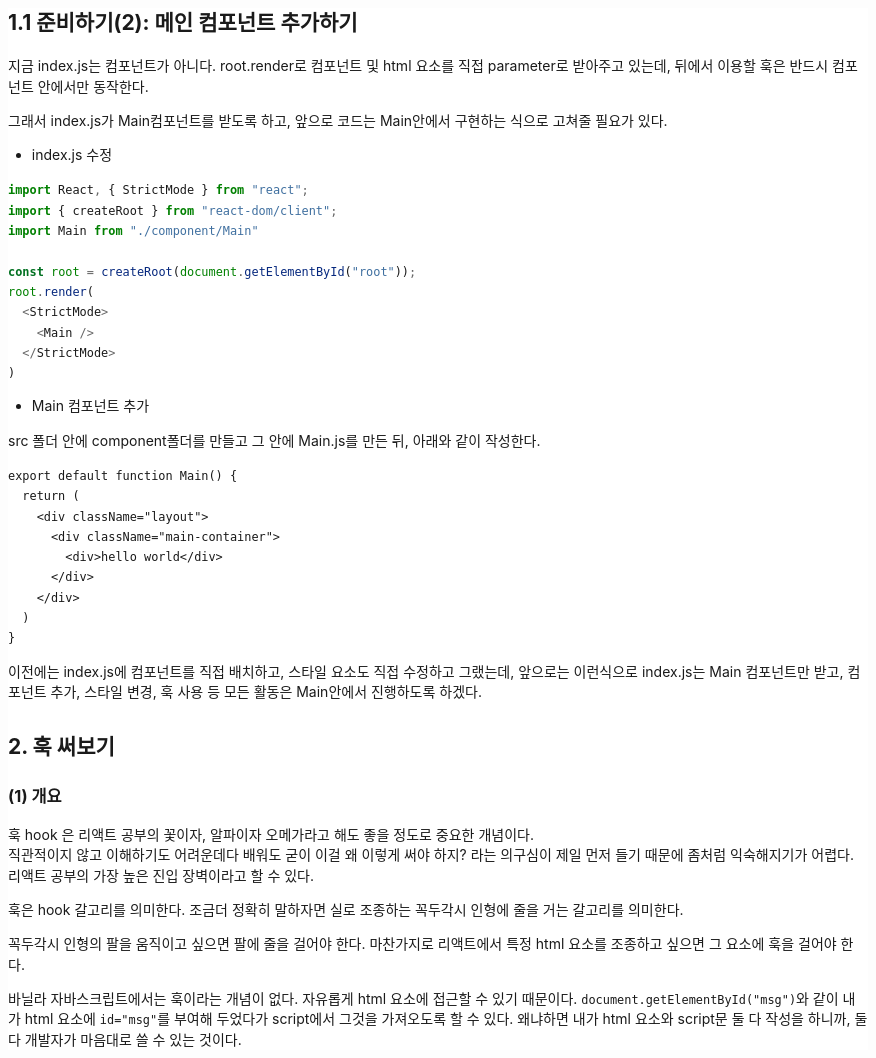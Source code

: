 ## 1.1 준비하기(2): 메인 컴포넌트 추가하기

지금 index.js는 컴포넌트가 아니다. root.render로 컴포넌트 및 html 요소를 직접 parameter로 받아주고 있는데, 뒤에서 이용할 훅은 반드시 컴포넌트 안에서만 동작한다.

그래서 index.js가 Main컴포넌트를 받도록 하고, 앞으로 코드는 Main안에서 구현하는 식으로 고쳐줄 필요가 있다.

- index.js 수정

```javascript
import React, { StrictMode } from "react";
import { createRoot } from "react-dom/client";
import Main from "./component/Main"

const root = createRoot(document.getElementById("root"));
root.render(
  <StrictMode>
    <Main />
  </StrictMode>
)
```

- Main 컴포넌트 추가

src 폴더 안에 component폴더를 만들고 그 안에 Main.js를 만든 뒤, 아래와 같이 작성한다.

```
export default function Main() {
  return (
    <div className="layout">
      <div className="main-container"> 
        <div>hello world</div>
      </div>
    </div>
  )
}
```

이전에는 index.js에 컴포넌트를 직접 배치하고, 스타일 요소도 직접 수정하고 그랬는데, 앞으로는 이런식으로 index.js는 Main 컴포넌트만 받고, 컴포넌트 추가, 스타일 변경, 훅 사용 등 모든 활동은 Main안에서 진행하도록 하겠다.

## 2. 훅 써보기

### (1) 개요

훅 hook 은 리액트 공부의 꽃이자, 알파이자 오메가라고 해도 좋을 정도로 중요한 개념이다.   
직관적이지 않고 이해하기도 어려운데다 배워도 굳이 이걸 왜 이렇게 써야 하지? 라는 의구심이 제일 먼저 들기 때문에 좀처럼 익숙해지기가 어렵다. 리액트 공부의 가장 높은 진입 장벽이라고 할 수 있다.   

훅은 hook 갈고리를 의미한다. 조금더 정확히 말하자면 실로 조종하는 꼭두각시 인형에 줄을 거는 갈고리를 의미한다.

꼭두각시 인형의 팔을 움직이고 싶으면 팔에 줄을 걸어야 한다. 마찬가지로 리액트에서 특정 html 요소를 조종하고 싶으면 그 요소에 훅을 걸어야 한다.

바닐라 자바스크립트에서는 훅이라는 개념이 없다. 자유롭게 html 요소에 접근할 수 있기 때문이다. ```document.getElementById("msg")```와 같이 내가 html 요소에 ```id="msg"```를 부여해 두었다가 script에서 그것을 가져오도록 할 수 있다. 왜냐하면 내가 html 요소와 script문 둘 다 작성을 하니까, 둘 다 개발자가 마음대로 쓸 수 있는 것이다.
